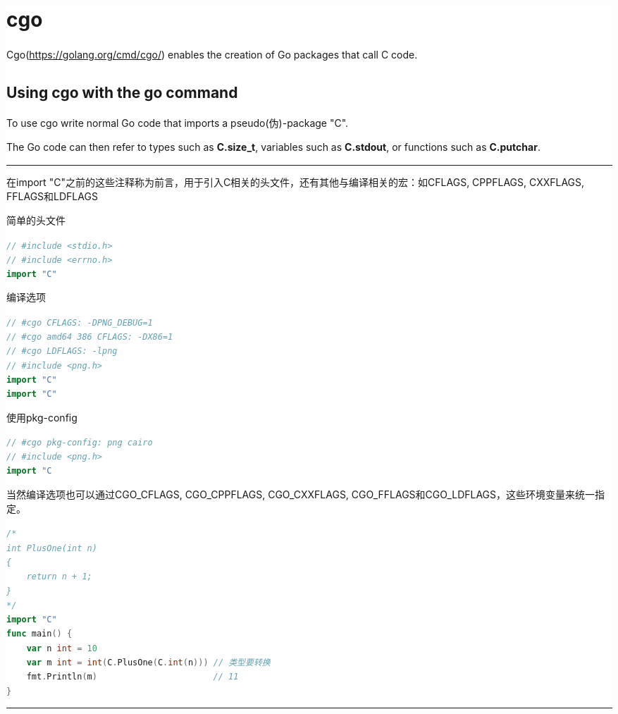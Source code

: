 # cgo

Cgo(https://golang.org/cmd/cgo/) enables the creation of Go packages that call C code.

## Using cgo with the go command 

To use cgo write normal Go code that imports a pseudo(伪)-package "C".

The Go code can then refer to types such as **C.size_t**, variables such as **C.stdout**, or functions such as **C.putchar**.

---

在import "C"之前的这些注释称为前言，用于引入C相关的头文件，还有其他与编译相关的宏：如CFLAGS, CPPFLAGS, CXXFLAGS, FFLAGS和LDFLAGS

简单的头文件
``` go
// #include <stdio.h>
// #include <errno.h>
import "C"
```
编译选项
``` go
// #cgo CFLAGS: -DPNG_DEBUG=1
// #cgo amd64 386 CFLAGS: -DX86=1
// #cgo LDFLAGS: -lpng
// #include <png.h>
import "C"
import "C"
```
使用pkg-config
``` go
// #cgo pkg-config: png cairo
// #include <png.h>
import "C
```
当然编译选项也可以通过CGO_CFLAGS, CGO_CPPFLAGS, CGO_CXXFLAGS, CGO_FFLAGS和CGO_LDFLAGS，这些环境变量来统一指定。


``` go
/*
int PlusOne(int n)
{
	return n + 1;
}
*/
import "C"
func main() {
	var n int = 10
	var m int = int(C.PlusOne(C.int(n))) // 类型要转换
	fmt.Println(m)                       // 11
}
```
----
